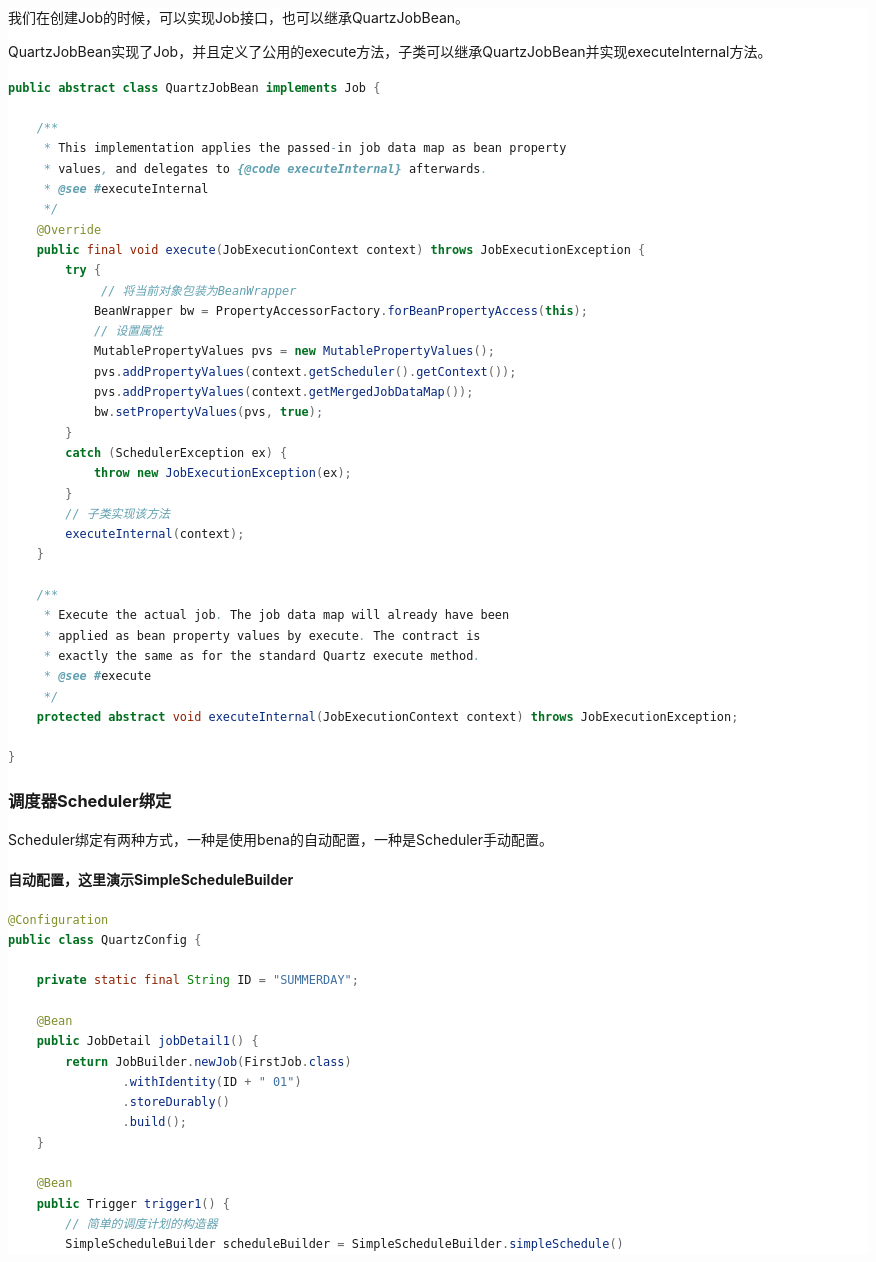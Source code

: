 我们在创建Job的时候，可以实现Job接口，也可以继承QuartzJobBean。

QuartzJobBean实现了Job，并且定义了公用的execute方法，子类可以继承QuartzJobBean并实现executeInternal方法。

```java
public abstract class QuartzJobBean implements Job {

	/**
	 * This implementation applies the passed-in job data map as bean property
	 * values, and delegates to {@code executeInternal} afterwards.
	 * @see #executeInternal
	 */
	@Override
	public final void execute(JobExecutionContext context) throws JobExecutionException {
		try {
             // 将当前对象包装为BeanWrapper
			BeanWrapper bw = PropertyAccessorFactory.forBeanPropertyAccess(this);
            // 设置属性
			MutablePropertyValues pvs = new MutablePropertyValues();
			pvs.addPropertyValues(context.getScheduler().getContext());
			pvs.addPropertyValues(context.getMergedJobDataMap());
			bw.setPropertyValues(pvs, true);
		}
		catch (SchedulerException ex) {
			throw new JobExecutionException(ex);
		}
        // 子类实现该方法
		executeInternal(context);
	}

	/**
	 * Execute the actual job. The job data map will already have been
	 * applied as bean property values by execute. The contract is
	 * exactly the same as for the standard Quartz execute method.
	 * @see #execute
	 */
	protected abstract void executeInternal(JobExecutionContext context) throws JobExecutionException;

}
```

### 调度器Scheduler绑定

Scheduler绑定有两种方式，一种是使用bena的自动配置，一种是Scheduler手动配置。

#### 自动配置，这里演示SimpleScheduleBuilder

```java
@Configuration
public class QuartzConfig {

    private static final String ID = "SUMMERDAY";

    @Bean
    public JobDetail jobDetail1() {
        return JobBuilder.newJob(FirstJob.class)
                .withIdentity(ID + " 01")
                .storeDurably()
                .build();
    }

    @Bean
    public Trigger trigger1() {
        // 简单的调度计划的构造器
        SimpleScheduleBuilder scheduleBuilder = SimpleScheduleBuilder.simpleSchedule()
```
